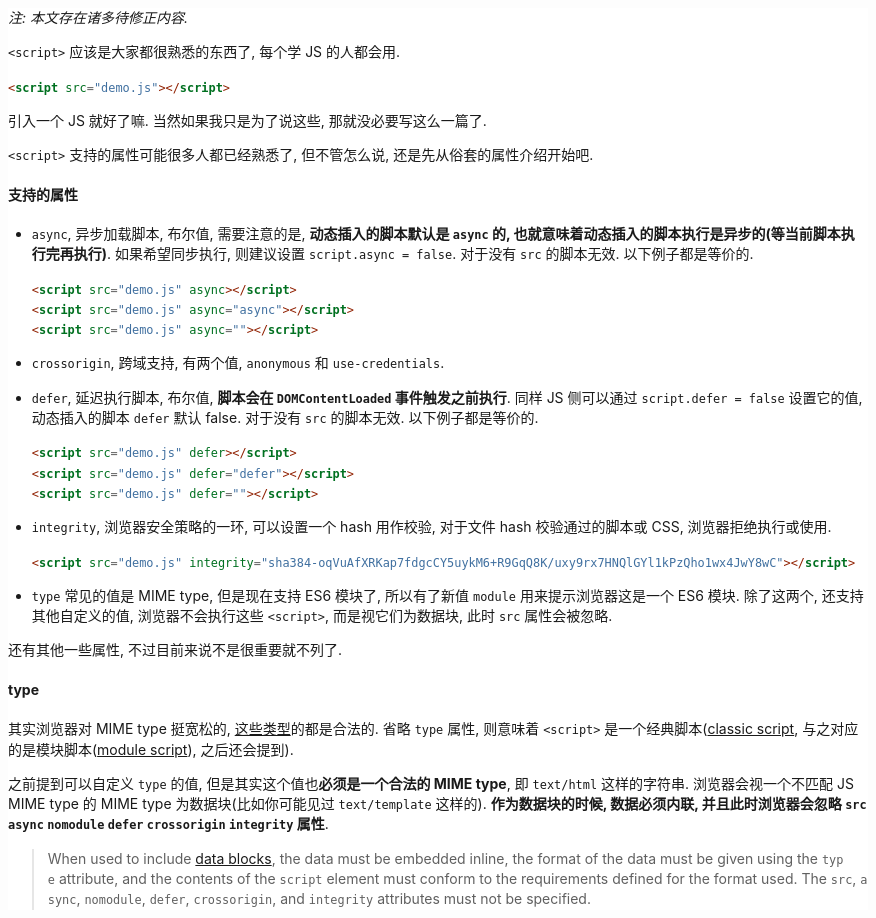 *注: 本文存在诸多待修正内容.*

`<script>` 应该是大家都很熟悉的东西了, 每个学 JS 的人都会用.

```html
<script src="demo.js"></script>
```

引入一个 JS 就好了嘛. 当然如果我只是为了说这些, 那就没必要写这么一篇了.

`<script>` 支持的属性可能很多人都已经熟悉了, 但不管怎么说, 还是先从俗套的属性介绍开始吧.



#### 支持的属性

* `async`, 异步加载脚本, 布尔值, 需要注意的是, **动态插入的脚本默认是 `async` 的, 也就意味着动态插入的脚本执行是异步的(等当前脚本执行完再执行)**. 如果希望同步执行, 则建议设置 `script.async = false`. 对于没有 `src` 的脚本无效. 以下例子都是等价的.

  ```html
  <script src="demo.js" async></script>
  <script src="demo.js" async="async"></script>
  <script src="demo.js" async=""></script>
  ```

* `crossorigin`, 跨域支持, 有两个值, `anonymous` 和 `use-credentials`.

* `defer`, 延迟执行脚本, 布尔值, **脚本会在 `DOMContentLoaded` 事件触发之前执行**. 同样 JS 侧可以通过 `script.defer = false` 设置它的值, 动态插入的脚本 `defer` 默认 false. 对于没有 `src` 的脚本无效. 以下例子都是等价的.

  ```html
  <script src="demo.js" defer></script>
  <script src="demo.js" defer="defer"></script>
  <script src="demo.js" defer=""></script>
  ```

* `integrity`, 浏览器安全策略的一环, 可以设置一个 hash 用作校验, 对于文件 hash 校验通过的脚本或 CSS, 浏览器拒绝执行或使用.

  ```html
  <script src="demo.js" integrity="sha384-oqVuAfXRKap7fdgcCY5uykM6+R9GqQ8K/uxy9rx7HNQlGYl1kPzQho1wx4JwY8wC"></script>
  ```

* `type` 常见的值是 MIME type, 但是现在支持 ES6 模块了, 所以有了新值 `module` 用来提示浏览器这是一个 ES6 模块. 除了这两个, 还支持其他自定义的值, 浏览器不会执行这些 `<script>`, 而是视它们为数据块, 此时 `src` 属性会被忽略.

还有其他一些属性, 不过目前来说不是很重要就不列了.



#### type

其实浏览器对 MIME type 挺宽松的, [这些类型](https://mimesniff.spec.whatwg.org/#javascript-mime-type)的都是合法的. 省略 `type` 属性, 则意味着 `<script>` 是一个经典脚本([classic script](https://html.spec.whatwg.org/multipage/webappapis.html#classic-script), 与之对应的是模块脚本([module script](https://html.spec.whatwg.org/multipage/webappapis.html#module-script)), 之后还会提到).

之前提到可以自定义 `type` 的值, 但是其实这个值也**必须是一个合法的 MIME type**, 即 `text/html` 这样的字符串. 浏览器会视一个不匹配 JS MIME type 的 MIME type 为数据块(比如你可能见过 `text/template` 这样的). **作为数据块的时候, 数据必须内联, 并且此时浏览器会忽略 `src` `async` `nomodule` `defer` `crossorigin` `integrity` 属性**.

> When used to include [data blocks](https://html.spec.whatwg.org/multipage/scripting.html#data-block), the data must be embedded inline, the format of the data must be given using the `type` attribute, and the contents of the `script` element must conform to the requirements defined for the format used. The `src`, `async`, `nomodule`, `defer`, `crossorigin`, and `integrity` attributes must not be specified. 
